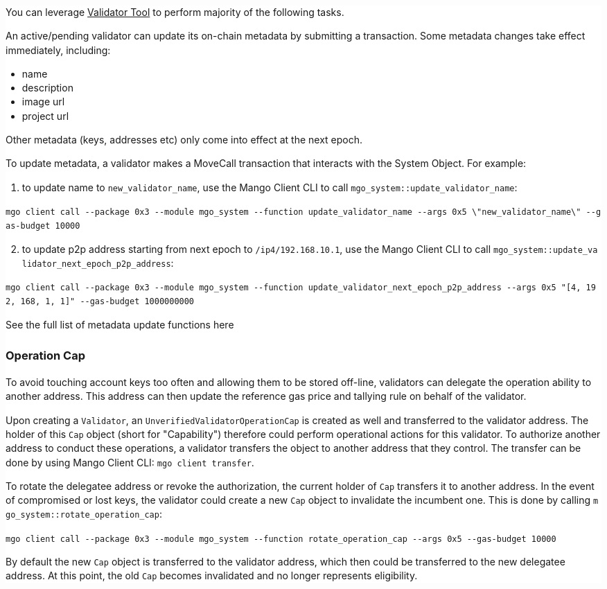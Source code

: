 You can leverage [Validator Tool](validator.md) to perform majority of the following tasks.

An active/pending validator can update its on-chain metadata by submitting a transaction. Some metadata changes take effect immediately, including:

- name
- description
- image url
- project url

Other metadata (keys, addresses etc) only come into effect at the next epoch.

To update metadata, a validator makes a MoveCall transaction that interacts with the System Object. For example:

1. to update name to `new_validator_name`, use the Mango Client CLI to call `mgo_system::update_validator_name`:

```
mgo client call --package 0x3 --module mgo_system --function update_validator_name --args 0x5 \"new_validator_name\" --gas-budget 10000
```

2. to update p2p address starting from next epoch to `/ip4/192.168.10.1`, use the Mango Client CLI to call `mgo_system::update_validator_next_epoch_p2p_address`:

```
mgo client call --package 0x3 --module mgo_system --function update_validator_next_epoch_p2p_address --args 0x5 "[4, 192, 168, 1, 1]" --gas-budget 1000000000
```

See the full list of metadata update functions here

### Operation Cap

To avoid touching account keys too often and allowing them to be stored off-line, validators can delegate the operation ability to another address. This address can then update the reference gas price and tallying rule on behalf of the validator.

Upon creating a `Validator`, an `UnverifiedValidatorOperationCap` is created as well and transferred to the validator address. The holder of this `Cap` object (short for "Capability") therefore could perform operational actions for this validator. To authorize another address to conduct these operations, a validator transfers the object to another address that they control. The transfer can be done by using Mango Client CLI: `mgo client transfer`.

To rotate the delegatee address or revoke the authorization, the current holder of `Cap` transfers it to another address. In the event of compromised or lost keys, the validator could create a new `Cap` object to invalidate the incumbent one. This is done by calling `mgo_system::rotate_operation_cap`:

```
mgo client call --package 0x3 --module mgo_system --function rotate_operation_cap --args 0x5 --gas-budget 10000
```

By default the new `Cap` object is transferred to the validator address, which then could be transferred to the new delegatee address. At this point, the old `Cap` becomes invalidated and no longer represents eligibility.
